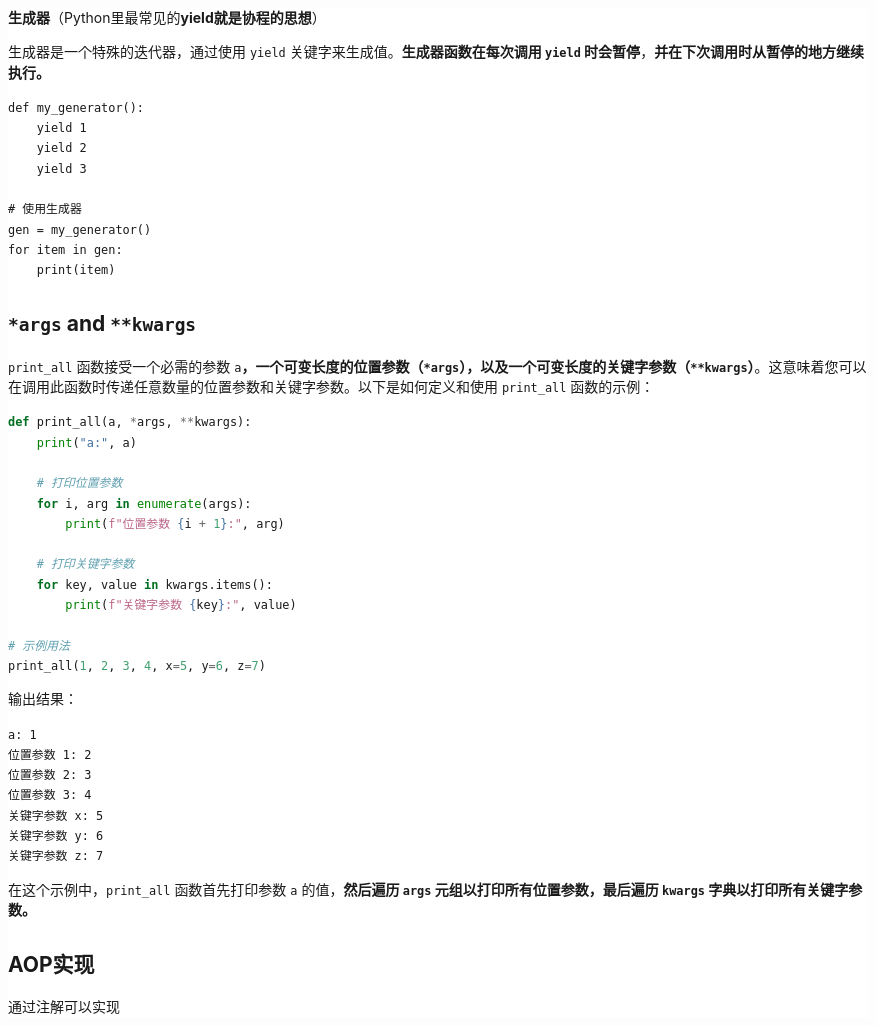 **生成器**（Python里最常见的**yield就是协程的思想**）

生成器是一个特殊的迭代器，通过使用 `yield` 关键字来生成值。**生成器函数在每次调用 `yield` 时会暂停**，**并在下次调用时从暂停的地方继续执行。**

```
def my_generator():
    yield 1
    yield 2
    yield 3

# 使用生成器
gen = my_generator()
for item in gen:
    print(item)
```

## `*args` and `**kwargs`

`print_all` 函数接受一个必需的参数 `a`**，一个可变长度的位置参数（`*args`），以及一个可变长度的关键字参数（`**kwargs`）**。这意味着您可以在调用此函数时传递任意数量的位置参数和关键字参数。以下是如何定义和使用 `print_all` 函数的示例：

```python
def print_all(a, *args, **kwargs):
    print("a:", a)
    
    # 打印位置参数
    for i, arg in enumerate(args):
        print(f"位置参数 {i + 1}:", arg)

    # 打印关键字参数
    for key, value in kwargs.items():
        print(f"关键字参数 {key}:", value)

# 示例用法
print_all(1, 2, 3, 4, x=5, y=6, z=7)
```

输出结果：

```
a: 1
位置参数 1: 2
位置参数 2: 3
位置参数 3: 4
关键字参数 x: 5
关键字参数 y: 6
关键字参数 z: 7
```

在这个示例中，`print_all` 函数首先打印参数 `a` 的值，**然后遍历 `args` 元组以打印所有位置参数，最后遍历 `kwargs` 字典以打印所有关键字参数。**

## AOP实现

通过注解可以实现
